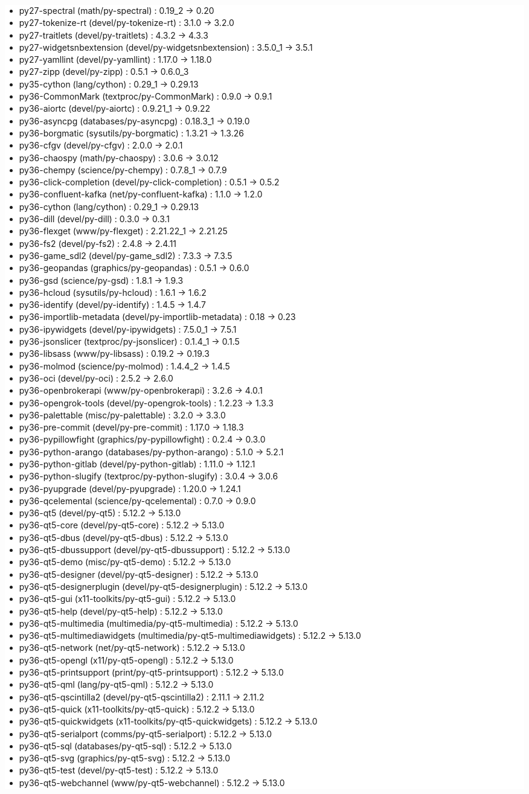 * py27-spectral (math/py-spectral) : 0.19_2 -> 0.20
* py27-tokenize-rt (devel/py-tokenize-rt) : 3.1.0 -> 3.2.0
* py27-traitlets (devel/py-traitlets) : 4.3.2 -> 4.3.3
* py27-widgetsnbextension (devel/py-widgetsnbextension) : 3.5.0_1 -> 3.5.1
* py27-yamllint (devel/py-yamllint) : 1.17.0 -> 1.18.0
* py27-zipp (devel/py-zipp) : 0.5.1 -> 0.6.0_3
* py35-cython (lang/cython) : 0.29_1 -> 0.29.13
* py36-CommonMark (textproc/py-CommonMark) : 0.9.0 -> 0.9.1
* py36-aiortc (devel/py-aiortc) : 0.9.21_1 -> 0.9.22
* py36-asyncpg (databases/py-asyncpg) : 0.18.3_1 -> 0.19.0
* py36-borgmatic (sysutils/py-borgmatic) : 1.3.21 -> 1.3.26
* py36-cfgv (devel/py-cfgv) : 2.0.0 -> 2.0.1
* py36-chaospy (math/py-chaospy) : 3.0.6 -> 3.0.12
* py36-chempy (science/py-chempy) : 0.7.8_1 -> 0.7.9
* py36-click-completion (devel/py-click-completion) : 0.5.1 -> 0.5.2
* py36-confluent-kafka (net/py-confluent-kafka) : 1.1.0 -> 1.2.0
* py36-cython (lang/cython) : 0.29_1 -> 0.29.13
* py36-dill (devel/py-dill) : 0.3.0 -> 0.3.1
* py36-flexget (www/py-flexget) : 2.21.22_1 -> 2.21.25
* py36-fs2 (devel/py-fs2) : 2.4.8 -> 2.4.11
* py36-game_sdl2 (devel/py-game_sdl2) : 7.3.3 -> 7.3.5
* py36-geopandas (graphics/py-geopandas) : 0.5.1 -> 0.6.0
* py36-gsd (science/py-gsd) : 1.8.1 -> 1.9.3
* py36-hcloud (sysutils/py-hcloud) : 1.6.1 -> 1.6.2
* py36-identify (devel/py-identify) : 1.4.5 -> 1.4.7
* py36-importlib-metadata (devel/py-importlib-metadata) : 0.18 -> 0.23
* py36-ipywidgets (devel/py-ipywidgets) : 7.5.0_1 -> 7.5.1
* py36-jsonslicer (textproc/py-jsonslicer) : 0.1.4_1 -> 0.1.5
* py36-libsass (www/py-libsass) : 0.19.2 -> 0.19.3
* py36-molmod (science/py-molmod) : 1.4.4_2 -> 1.4.5
* py36-oci (devel/py-oci) : 2.5.2 -> 2.6.0
* py36-openbrokerapi (www/py-openbrokerapi) : 3.2.6 -> 4.0.1
* py36-opengrok-tools (devel/py-opengrok-tools) : 1.2.23 -> 1.3.3
* py36-palettable (misc/py-palettable) : 3.2.0 -> 3.3.0
* py36-pre-commit (devel/py-pre-commit) : 1.17.0 -> 1.18.3
* py36-pypillowfight (graphics/py-pypillowfight) : 0.2.4 -> 0.3.0
* py36-python-arango (databases/py-python-arango) : 5.1.0 -> 5.2.1
* py36-python-gitlab (devel/py-python-gitlab) : 1.11.0 -> 1.12.1
* py36-python-slugify (textproc/py-python-slugify) : 3.0.4 -> 3.0.6
* py36-pyupgrade (devel/py-pyupgrade) : 1.20.0 -> 1.24.1
* py36-qcelemental (science/py-qcelemental) : 0.7.0 -> 0.9.0
* py36-qt5 (devel/py-qt5) : 5.12.2 -> 5.13.0
* py36-qt5-core (devel/py-qt5-core) : 5.12.2 -> 5.13.0
* py36-qt5-dbus (devel/py-qt5-dbus) : 5.12.2 -> 5.13.0
* py36-qt5-dbussupport (devel/py-qt5-dbussupport) : 5.12.2 -> 5.13.0
* py36-qt5-demo (misc/py-qt5-demo) : 5.12.2 -> 5.13.0
* py36-qt5-designer (devel/py-qt5-designer) : 5.12.2 -> 5.13.0
* py36-qt5-designerplugin (devel/py-qt5-designerplugin) : 5.12.2 -> 5.13.0
* py36-qt5-gui (x11-toolkits/py-qt5-gui) : 5.12.2 -> 5.13.0
* py36-qt5-help (devel/py-qt5-help) : 5.12.2 -> 5.13.0
* py36-qt5-multimedia (multimedia/py-qt5-multimedia) : 5.12.2 -> 5.13.0
* py36-qt5-multimediawidgets (multimedia/py-qt5-multimediawidgets) : 5.12.2 -> 5.13.0
* py36-qt5-network (net/py-qt5-network) : 5.12.2 -> 5.13.0
* py36-qt5-opengl (x11/py-qt5-opengl) : 5.12.2 -> 5.13.0
* py36-qt5-printsupport (print/py-qt5-printsupport) : 5.12.2 -> 5.13.0
* py36-qt5-qml (lang/py-qt5-qml) : 5.12.2 -> 5.13.0
* py36-qt5-qscintilla2 (devel/py-qt5-qscintilla2) : 2.11.1 -> 2.11.2
* py36-qt5-quick (x11-toolkits/py-qt5-quick) : 5.12.2 -> 5.13.0
* py36-qt5-quickwidgets (x11-toolkits/py-qt5-quickwidgets) : 5.12.2 -> 5.13.0
* py36-qt5-serialport (comms/py-qt5-serialport) : 5.12.2 -> 5.13.0
* py36-qt5-sql (databases/py-qt5-sql) : 5.12.2 -> 5.13.0
* py36-qt5-svg (graphics/py-qt5-svg) : 5.12.2 -> 5.13.0
* py36-qt5-test (devel/py-qt5-test) : 5.12.2 -> 5.13.0
* py36-qt5-webchannel (www/py-qt5-webchannel) : 5.12.2 -> 5.13.0